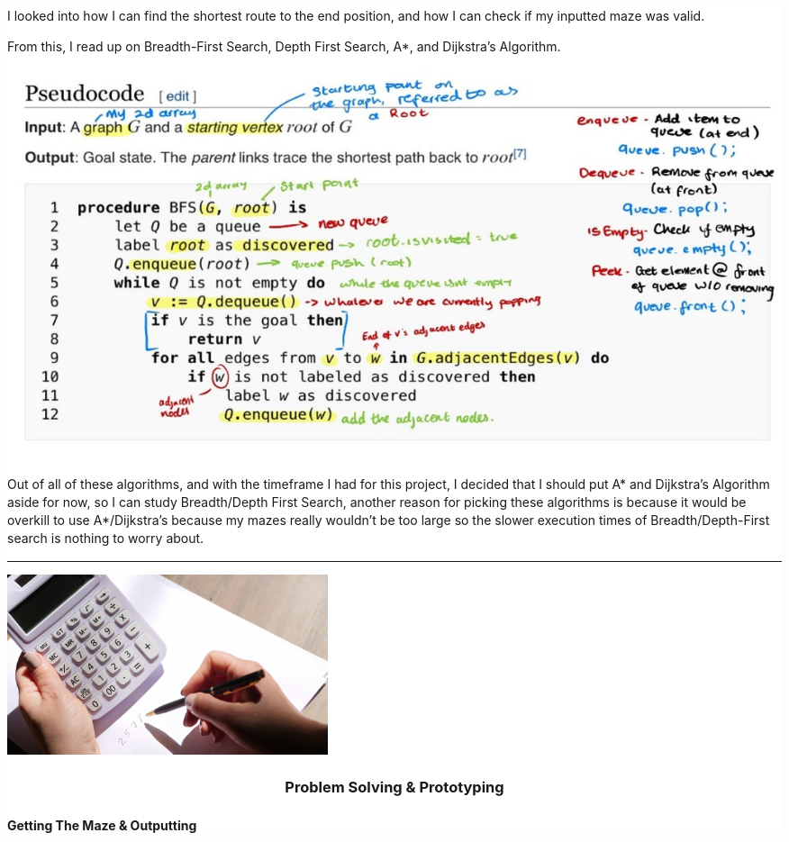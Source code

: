 <p>I looked into how I can find the shortest route to the end position, and how I can check if my inputted maze was valid.</p>
<p>From this, I read up on Breadth-First Search, Depth First Search, A*, and Dijkstra’s Algorithm.</p>
<img src="/assets/img/posts/TOGA/4.jpg" class="center-img">
<p>Out of all of these algorithms, and with the timeframe I had for this project, I decided that I should put A* and Dijkstra’s Algorithm aside for now, so I can study Breadth/Depth First Search, another reason for picking these algorithms is because it would be overkill to use A*/Dijkstra’s because my mazes really wouldn’t be too large so the slower execution times of Breadth/Depth-First search is nothing to worry about.</p>

<hr>
<img class="image-heading" src="/assets/img/posts/TOGA/5.jpg" style="height: 200px !important; object-position: 50% 70% !important;">
<h3 id="ProblemSolvingPrototyping" style="text-align:center; margin-top: 20px; margin-bottom: 20px">Problem Solving & Prototyping</h3>
<h4 style="margin-top: 20px; margin-bottom: 20px">Getting The Maze & Outputting</h4>
